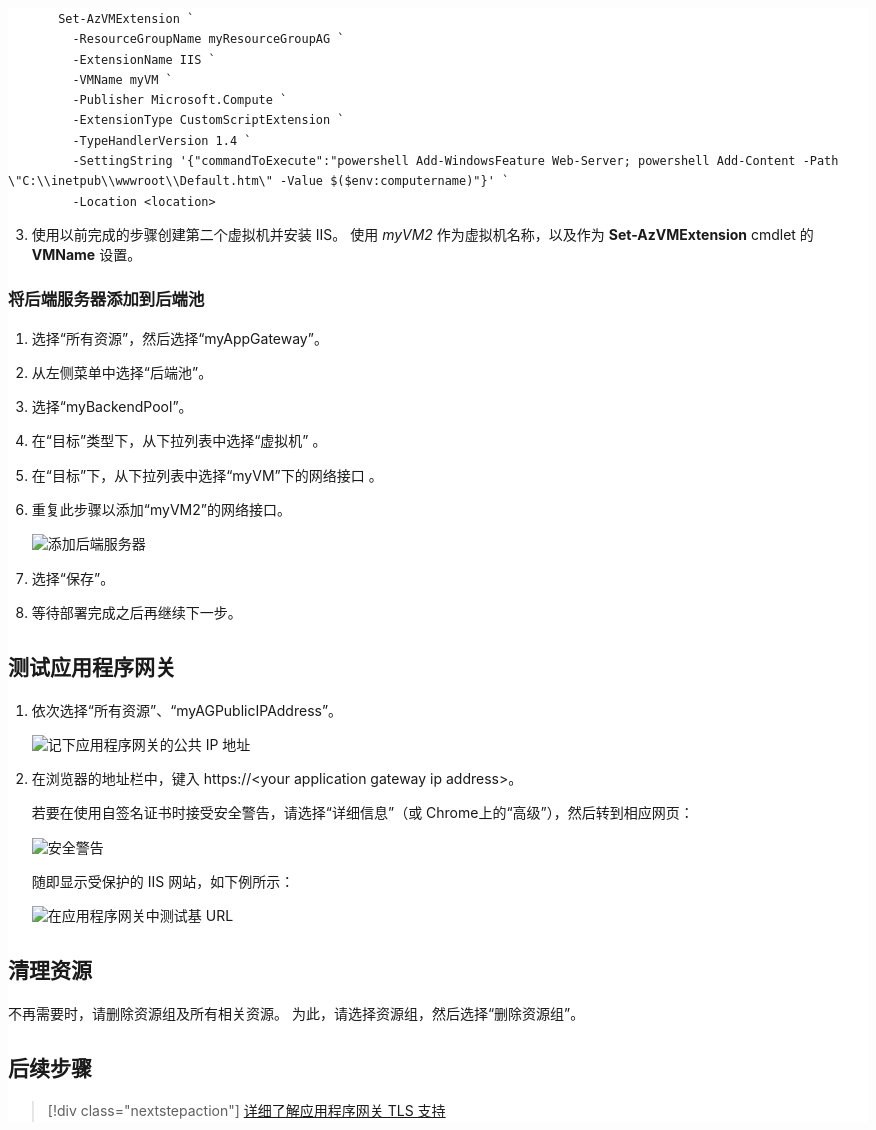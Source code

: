    ```azurepowershell
          Set-AzVMExtension `
            -ResourceGroupName myResourceGroupAG `
            -ExtensionName IIS `
            -VMName myVM `
            -Publisher Microsoft.Compute `
            -ExtensionType CustomScriptExtension `
            -TypeHandlerVersion 1.4 `
            -SettingString '{"commandToExecute":"powershell Add-WindowsFeature Web-Server; powershell Add-Content -Path \"C:\\inetpub\\wwwroot\\Default.htm\" -Value $($env:computername)"}' `
            -Location <location>
   ```

3. 使用以前完成的步骤创建第二个虚拟机并安装 IIS。 使用 *myVM2* 作为虚拟机名称，以及作为 **Set-AzVMExtension** cmdlet 的 **VMName** 设置。

### <a name="add-backend-servers-to-backend-pool"></a>将后端服务器添加到后端池

1. 选择“所有资源”，然后选择“myAppGateway”。  

2. 从左侧菜单中选择“后端池”。

3. 选择“myBackendPool”。

4. 在“目标”类型下，从下拉列表中选择“虚拟机” 。

5. 在“目标”下，从下拉列表中选择“myVM”下的网络接口 。

6. 重复此步骤以添加“myVM2”的网络接口。

    ![添加后端服务器](./media/application-gateway-create-gateway-portal/application-gateway-backend.png)

6. 选择“保存”。

7. 等待部署完成之后再继续下一步。

## <a name="test-the-application-gateway"></a>测试应用程序网关

1. 依次选择“所有资源”、“myAGPublicIPAddress”。

    ![记下应用程序网关的公共 IP 地址](./media/create-ssl-portal/application-gateway-ag-address.png)

2. 在浏览器的地址栏中，键入 https://\<your application gateway ip address\>。

   若要在使用自签名证书时接受安全警告，请选择“详细信息”（或 Chrome上的“高级”），然后转到相应网页：

    ![安全警告](./media/create-ssl-portal/application-gateway-secure.png)

    随即显示受保护的 IIS 网站，如下例所示：

    ![在应用程序网关中测试基 URL](./media/create-ssl-portal/application-gateway-iistest.png)

## <a name="clean-up-resources"></a>清理资源

不再需要时，请删除资源组及所有相关资源。 为此，请选择资源组，然后选择“删除资源组”。

## <a name="next-steps"></a>后续步骤

> [!div class="nextstepaction"]
> [详细了解应用程序网关 TLS 支持](ssl-overview.md)
